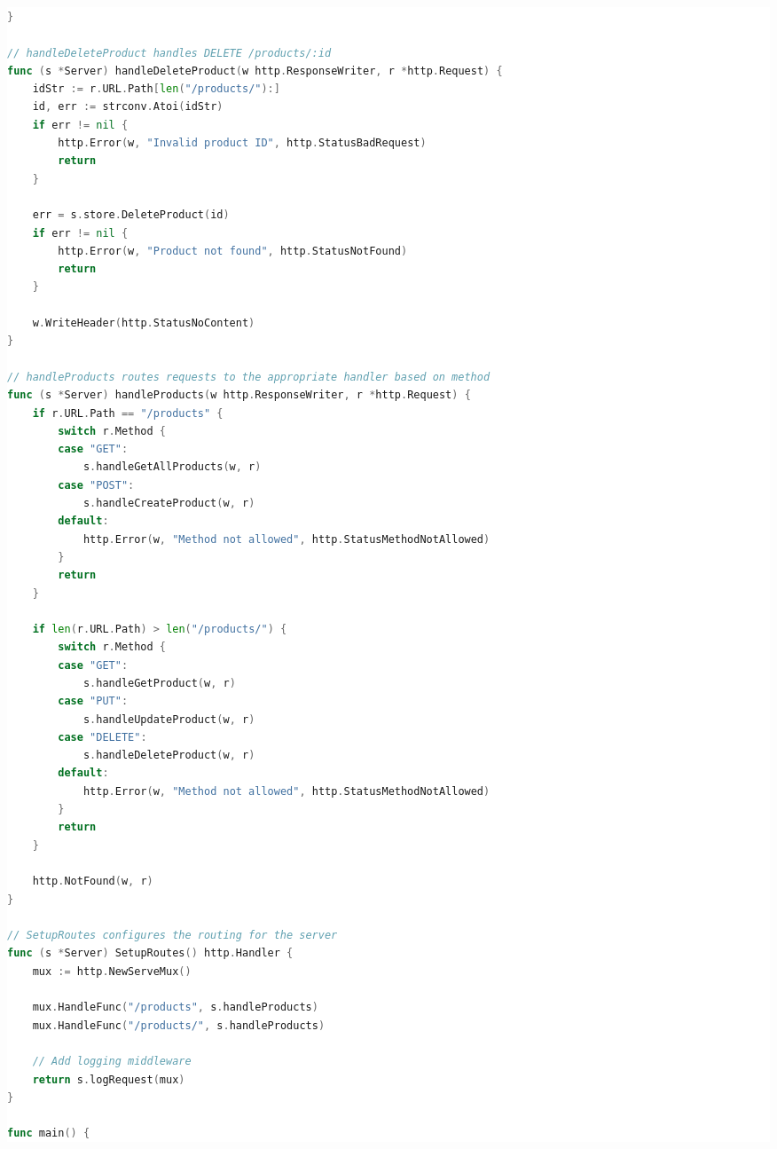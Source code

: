 ```go
}

// handleDeleteProduct handles DELETE /products/:id
func (s *Server) handleDeleteProduct(w http.ResponseWriter, r *http.Request) {
    idStr := r.URL.Path[len("/products/"):]
    id, err := strconv.Atoi(idStr)
    if err != nil {
        http.Error(w, "Invalid product ID", http.StatusBadRequest)
        return
    }
    
    err = s.store.DeleteProduct(id)
    if err != nil {
        http.Error(w, "Product not found", http.StatusNotFound)
        return
    }
    
    w.WriteHeader(http.StatusNoContent)
}

// handleProducts routes requests to the appropriate handler based on method
func (s *Server) handleProducts(w http.ResponseWriter, r *http.Request) {
    if r.URL.Path == "/products" {
        switch r.Method {
        case "GET":
            s.handleGetAllProducts(w, r)
        case "POST":
            s.handleCreateProduct(w, r)
        default:
            http.Error(w, "Method not allowed", http.StatusMethodNotAllowed)
        }
        return
    }
    
    if len(r.URL.Path) > len("/products/") {
        switch r.Method {
        case "GET":
            s.handleGetProduct(w, r)
        case "PUT":
            s.handleUpdateProduct(w, r)
        case "DELETE":
            s.handleDeleteProduct(w, r)
        default:
            http.Error(w, "Method not allowed", http.StatusMethodNotAllowed)
        }
        return
    }
    
    http.NotFound(w, r)
}

// SetupRoutes configures the routing for the server
func (s *Server) SetupRoutes() http.Handler {
    mux := http.NewServeMux()
    
    mux.HandleFunc("/products", s.handleProducts)
    mux.HandleFunc("/products/", s.handleProducts)
    
    // Add logging middleware
    return s.logRequest(mux)
}

func main() {
```